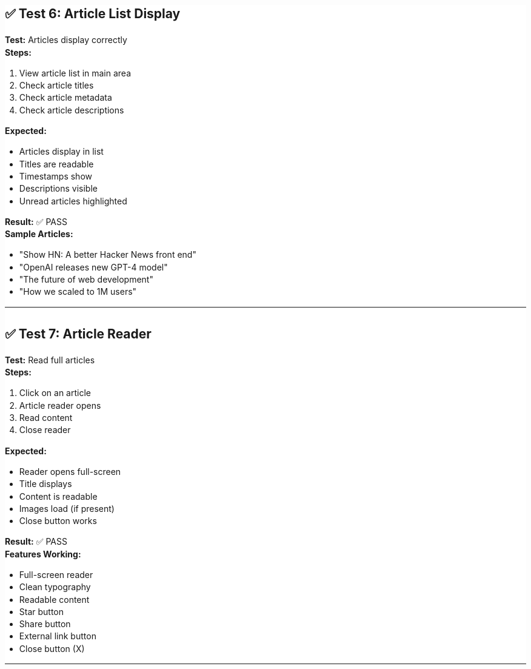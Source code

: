 
## ✅ Test 6: Article List Display

**Test:** Articles display correctly  
**Steps:**
1. View article list in main area
2. Check article titles
3. Check article metadata
4. Check article descriptions

**Expected:**
- Articles display in list
- Titles are readable
- Timestamps show
- Descriptions visible
- Unread articles highlighted

**Result:** ✅ PASS  
**Sample Articles:**
- "Show HN: A better Hacker News front end"
- "OpenAI releases new GPT-4 model"
- "The future of web development"
- "How we scaled to 1M users"

---

## ✅ Test 7: Article Reader

**Test:** Read full articles  
**Steps:**
1. Click on an article
2. Article reader opens
3. Read content
4. Close reader

**Expected:**
- Reader opens full-screen
- Title displays
- Content is readable
- Images load (if present)
- Close button works

**Result:** ✅ PASS  
**Features Working:**
- Full-screen reader
- Clean typography
- Readable content
- Star button
- Share button
- External link button
- Close button (X)

---
